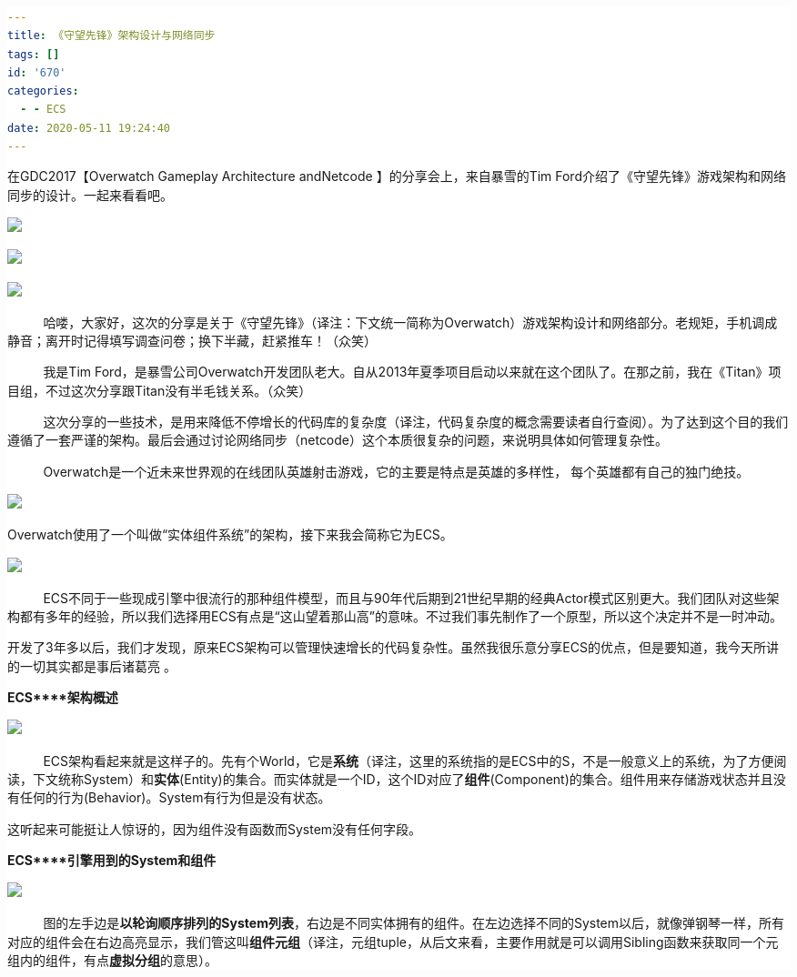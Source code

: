 ```yaml
---
title: 《守望先锋》架构设计与网络同步
tags: []
id: '670'
categories:
  - - ECS
date: 2020-05-11 19:24:40
---
```


在GDC2017【Overwatch Gameplay Architecture andNetcode 】的分享会上，来自暴雪的Tim Ford介绍了《守望先锋》游戏架构和网络同步的设计。一起来看看吧。

![](http://gameweb-img.qq.com/gad/20170614/image001.1497422620.png)

![](http://gameweb-img.qq.com/gad/20170614/image002.1497422620.png)

![](http://gameweb-img.qq.com/gad/20170614/image003.1497422620.png)

          哈喽，大家好，这次的分享是关于《守望先锋》（译注：下文统一简称为Overwatch）游戏架构设计和网络部分。老规矩，手机调成静音；离开时记得填写调查问卷；换下半藏，赶紧推车！（众笑）

          我是Tim Ford，是暴雪公司Overwatch开发团队老大。自从2013年夏季项目启动以来就在这个团队了。在那之前，我在《Titan》项目组，不过这次分享跟Titan没有半毛钱关系。（众笑）

          这次分享的一些技术，是用来降低不停增长的代码库的复杂度（译注，代码复杂度的概念需要读者自行查阅）。为了达到这个目的我们遵循了一套严谨的架构。最后会通过讨论网络同步（netcode）这个本质很复杂的问题，来说明具体如何管理复杂性。

          Overwatch是一个近未来世界观的在线团队英雄射击游戏，它的主要是特点是英雄的多样性， 每个英雄都有自己的独门绝技。

![](http://gameweb-img.qq.com/gad/20170614/image004.1497422620.png)

Overwatch使用了一个叫做“实体组件系统”的架构，接下来我会简称它为ECS。

![](http://gameweb-img.qq.com/gad/20170614/image005.1497422620.png)

          ECS不同于一些现成引擎中很流行的那种组件模型，而且与90年代后期到21世纪早期的经典Actor模式区别更大。我们团队对这些架构都有多年的经验，所以我们选择用ECS有点是“这山望着那山高”的意味。不过我们事先制作了一个原型，所以这个决定并不是一时冲动。

开发了3年多以后，我们才发现，原来ECS架构可以管理快速增长的代码复杂性。虽然我很乐意分享ECS的优点，但是要知道，我今天所讲的一切其实都是事后诸葛亮 。

**ECS****架构概述**

![](http://gameweb-img.qq.com/gad/20170616/phpTKEUnE.1497607106.png)

          ECS架构看起来就是这样子的。先有个World，它是**系统**（译注，这里的系统指的是ECS中的S，不是一般意义上的系统，为了方便阅读，下文统称System）和**实体**(Entity)的集合。而实体就是一个ID，这个ID对应了**组件**(Component)的集合。组件用来存储游戏状态并且没有任何的行为(Behavior)。System有行为但是没有状态。

这听起来可能挺让人惊讶的，因为组件没有函数而System没有任何字段。

**ECS****引擎用到的System和组件**

![](http://gameweb-img.qq.com/gad/20170616/phpmXEqB6.1497607139.png)

          图的左手边是**以轮询顺序排列的System列表**，右边是不同实体拥有的组件。在左边选择不同的System以后，就像弹钢琴一样，所有对应的组件会在右边高亮显示，我们管这叫**组件元组**（译注，元组tuple，从后文来看，主要作用就是可以调用Sibling函数来获取同一个元组内的组件，有点**虚拟分组**的意思）。
